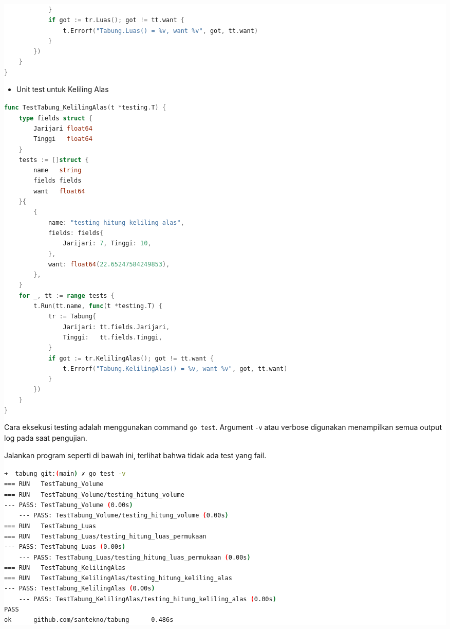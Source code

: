 ```go
			}
			if got := tr.Luas(); got != tt.want {
				t.Errorf("Tabung.Luas() = %v, want %v", got, tt.want)
			}
		})
	}
}
```
* Unit test untuk Keliling Alas
```go
func TestTabung_KelilingAlas(t *testing.T) {
	type fields struct {
		Jarijari float64
		Tinggi   float64
	}
	tests := []struct {
		name   string
		fields fields
		want   float64
	}{
		{
			name: "testing hitung keliling alas",
			fields: fields{
				Jarijari: 7, Tinggi: 10,
			},
			want: float64(22.65247584249853),
		},
	}
	for _, tt := range tests {
		t.Run(tt.name, func(t *testing.T) {
			tr := Tabung{
				Jarijari: tt.fields.Jarijari,
				Tinggi:   tt.fields.Tinggi,
			}
			if got := tr.KelilingAlas(); got != tt.want {
				t.Errorf("Tabung.KelilingAlas() = %v, want %v", got, tt.want)
			}
		})
	}
}
```
Cara eksekusi testing adalah menggunakan command `go test`. Argument `-v` atau verbose digunakan menampilkan semua output log pada saat pengujian.

Jalankan program seperti di bawah ini, terlihat bahwa tidak ada test yang fail.
```bash
➜  tabung git:(main) ✗ go test -v
=== RUN   TestTabung_Volume
=== RUN   TestTabung_Volume/testing_hitung_volume
--- PASS: TestTabung_Volume (0.00s)
    --- PASS: TestTabung_Volume/testing_hitung_volume (0.00s)
=== RUN   TestTabung_Luas
=== RUN   TestTabung_Luas/testing_hitung_luas_permukaan
--- PASS: TestTabung_Luas (0.00s)
    --- PASS: TestTabung_Luas/testing_hitung_luas_permukaan (0.00s)
=== RUN   TestTabung_KelilingAlas
=== RUN   TestTabung_KelilingAlas/testing_hitung_keliling_alas
--- PASS: TestTabung_KelilingAlas (0.00s)
    --- PASS: TestTabung_KelilingAlas/testing_hitung_keliling_alas (0.00s)
PASS
ok      github.com/santekno/tabung      0.486s
```
